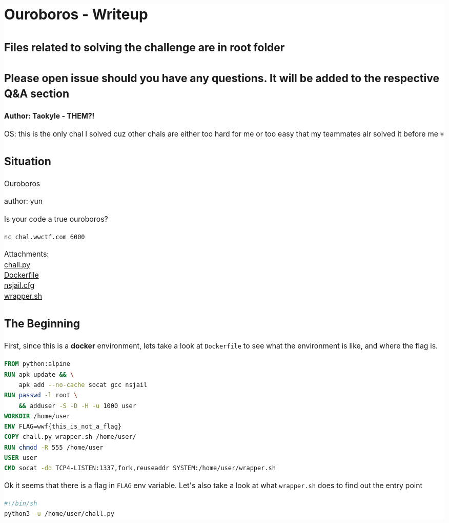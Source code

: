 # Ouroboros - Writeup

## Files related to solving the challenge are in root folder

## Please open issue should you have any questions. It will be added to the respective Q&A section

**Author: Taokyle - THEM?!**

OS: this is the only chal I solved cuz other chals are either too hard for me or too easy that my teammates alr solved it before me :skull:

## Situation

Ouroboros

author: yun

Is your code a true ouroboros?

`nc chal.wwctf.com 6000`

Attachments:\
[chall.py](./chall.py)\
[Dockerfile](./Dockerfile)\
[nsjail.cfg](./nsjail.cfg)\
[wrapper.sh](./wrapper.sh)

## The Beginning

First, since this is a **docker** environment, lets take a look at `Dockerfile` to see what the environment is like, and where the flag is.

```dockerfile
FROM python:alpine
RUN apk update && \
    apk add --no-cache socat gcc nsjail
RUN passwd -l root \
    && adduser -S -D -H -u 1000 user
WORKDIR /home/user
ENV FLAG=wwf{this_is_not_a_flag}
COPY chall.py wrapper.sh /home/user/
RUN chmod -R 555 /home/user
USER user
CMD socat -dd TCP4-LISTEN:1337,fork,reuseaddr SYSTEM:/home/user/wrapper.sh
```

Ok it seems that there is a flag in `FLAG` env variable. Let's also take a look at what `wrapper.sh` does to find out the entry point

```bash
#!/bin/sh
python3 -u /home/user/chall.py
```
